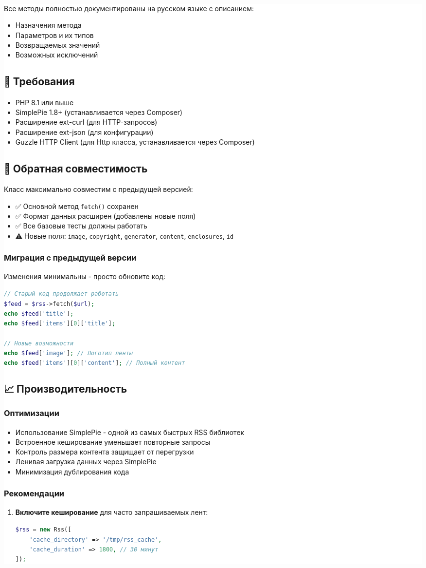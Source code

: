 Все методы полностью документированы на русском языке с описанием:
- Назначения метода
- Параметров и их типов
- Возвращаемых значений
- Возможных исключений

## 🎯 Требования

- PHP 8.1 или выше
- SimplePie 1.8+ (устанавливается через Composer)
- Расширение ext-curl (для HTTP-запросов)
- Расширение ext-json (для конфигурации)
- Guzzle HTTP Client (для Http класса, устанавливается через Composer)

## 🔄 Обратная совместимость

Класс максимально совместим с предыдущей версией:
- ✅ Основной метод `fetch()` сохранен
- ✅ Формат данных расширен (добавлены новые поля)
- ✅ Все базовые тесты должны работать
- ⚠️ Новые поля: `image`, `copyright`, `generator`, `content`, `enclosures`, `id`

### Миграция с предыдущей версии

Изменения минимальны - просто обновите код:

```php
// Старый код продолжает работать
$feed = $rss->fetch($url);
echo $feed['title'];
echo $feed['items'][0]['title'];

// Новые возможности
echo $feed['image']; // Логотип ленты
echo $feed['items'][0]['content']; // Полный контент
```

## 📈 Производительность

### Оптимизации

- Использование SimplePie - одной из самых быстрых RSS библиотек
- Встроенное кеширование уменьшает повторные запросы
- Контроль размера контента защищает от перегрузки
- Ленивая загрузка данных через SimplePie
- Минимизация дублирования кода

### Рекомендации

1. **Включите кеширование** для часто запрашиваемых лент:
   ```php
   $rss = new Rss([
       'cache_directory' => '/tmp/rss_cache',
       'cache_duration' => 1800, // 30 минут
   ]);
   ```

